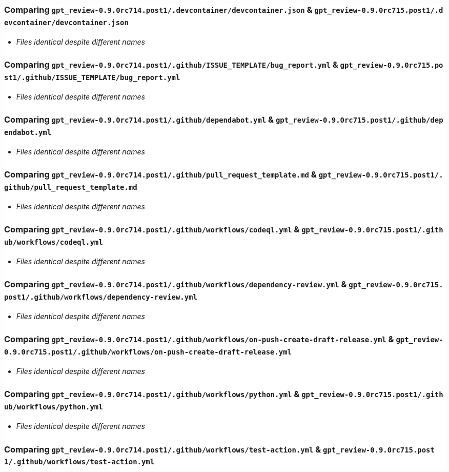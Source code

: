 ### Comparing `gpt_review-0.9.0rc714.post1/.devcontainer/devcontainer.json` & `gpt_review-0.9.0rc715.post1/.devcontainer/devcontainer.json`

 * *Files identical despite different names*

### Comparing `gpt_review-0.9.0rc714.post1/.github/ISSUE_TEMPLATE/bug_report.yml` & `gpt_review-0.9.0rc715.post1/.github/ISSUE_TEMPLATE/bug_report.yml`

 * *Files identical despite different names*

### Comparing `gpt_review-0.9.0rc714.post1/.github/dependabot.yml` & `gpt_review-0.9.0rc715.post1/.github/dependabot.yml`

 * *Files identical despite different names*

### Comparing `gpt_review-0.9.0rc714.post1/.github/pull_request_template.md` & `gpt_review-0.9.0rc715.post1/.github/pull_request_template.md`

 * *Files identical despite different names*

### Comparing `gpt_review-0.9.0rc714.post1/.github/workflows/codeql.yml` & `gpt_review-0.9.0rc715.post1/.github/workflows/codeql.yml`

 * *Files identical despite different names*

### Comparing `gpt_review-0.9.0rc714.post1/.github/workflows/dependency-review.yml` & `gpt_review-0.9.0rc715.post1/.github/workflows/dependency-review.yml`

 * *Files identical despite different names*

### Comparing `gpt_review-0.9.0rc714.post1/.github/workflows/on-push-create-draft-release.yml` & `gpt_review-0.9.0rc715.post1/.github/workflows/on-push-create-draft-release.yml`

 * *Files identical despite different names*

### Comparing `gpt_review-0.9.0rc714.post1/.github/workflows/python.yml` & `gpt_review-0.9.0rc715.post1/.github/workflows/python.yml`

 * *Files identical despite different names*

### Comparing `gpt_review-0.9.0rc714.post1/.github/workflows/test-action.yml` & `gpt_review-0.9.0rc715.post1/.github/workflows/test-action.yml`
